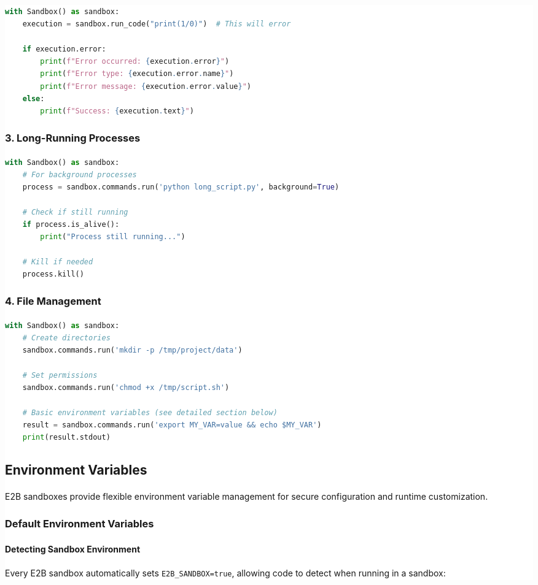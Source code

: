 ```python
with Sandbox() as sandbox:
    execution = sandbox.run_code("print(1/0)")  # This will error
    
    if execution.error:
        print(f"Error occurred: {execution.error}")
        print(f"Error type: {execution.error.name}")
        print(f"Error message: {execution.error.value}")
    else:
        print(f"Success: {execution.text}")
```

### 3. Long-Running Processes

```python
with Sandbox() as sandbox:
    # For background processes
    process = sandbox.commands.run('python long_script.py', background=True)
    
    # Check if still running
    if process.is_alive():
        print("Process still running...")
    
    # Kill if needed
    process.kill()
```

### 4. File Management

```python
with Sandbox() as sandbox:
    # Create directories
    sandbox.commands.run('mkdir -p /tmp/project/data')
    
    # Set permissions
    sandbox.commands.run('chmod +x /tmp/script.sh')
    
    # Basic environment variables (see detailed section below)
    result = sandbox.commands.run('export MY_VAR=value && echo $MY_VAR')
    print(result.stdout)
```

## Environment Variables

E2B sandboxes provide flexible environment variable management for secure configuration and runtime customization.

### Default Environment Variables

#### Detecting Sandbox Environment
Every E2B sandbox automatically sets `E2B_SANDBOX=true`, allowing code to detect when running in a sandbox:
